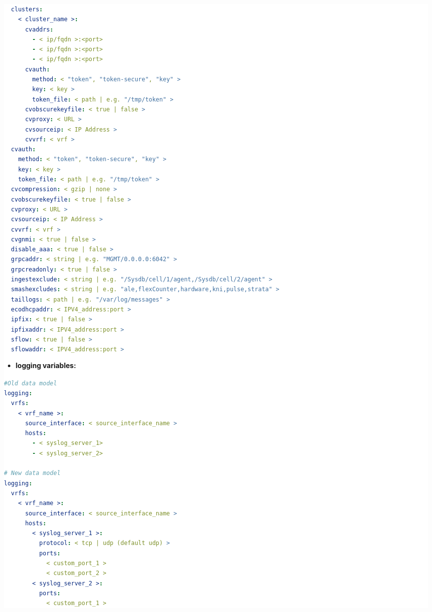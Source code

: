```yaml
  clusters:
    < cluster_name >:
      cvaddrs:
        - < ip/fqdn >:<port>
        - < ip/fqdn >:<port>
        - < ip/fqdn >:<port>
      cvauth:
        method: < "token", "token-secure", "key" >
        key: < key >
        token_file: < path | e.g. "/tmp/token" >
      cvobscurekeyfile: < true | false >
      cvproxy: < URL >
      cvsourceip: < IP Address >
      cvvrf: < vrf >
  cvauth:
    method: < "token", "token-secure", "key" >
    key: < key >
    token_file: < path | e.g. "/tmp/token" >
  cvcompression: < gzip | none >
  cvobscurekeyfile: < true | false >
  cvproxy: < URL >
  cvsourceip: < IP Address >
  cvvrf: < vrf >
  cvgnmi: < true | false >
  disable_aaa: < true | false >
  grpcaddr: < string | e.g. "MGMT/0.0.0.0:6042" >
  grpcreadonly: < true | false >
  ingestexclude: < string | e.g. "/Sysdb/cell/1/agent,/Sysdb/cell/2/agent" >
  smashexcludes: < string | e.g. "ale,flexCounter,hardware,kni,pulse,strata" >
  taillogs: < path | e.g. "/var/log/messages" >
  ecodhcpaddr: < IPV4_address:port >
  ipfix: < true | false >
  ipfixaddr: < IPV4_address:port >
  sflow: < true | false >
  sflowaddr: < IPV4_address:port >
```

- **logging variables:**

```yaml
#Old data model
logging:
  vrfs:
    < vrf_name >:
      source_interface: < source_interface_name >
      hosts:
        - < syslog_server_1>
        - < syslog_server_2>

# New data model
logging:
  vrfs:
    < vrf_name >:
      source_interface: < source_interface_name >
      hosts:
        < syslog_server_1 >:
          protocol: < tcp | udp (default udp) >
          ports:
            < custom_port_1 >
            < custom_port_2 >
        < syslog_server_2 >:
          ports:
            < custom_port_1 >
```
